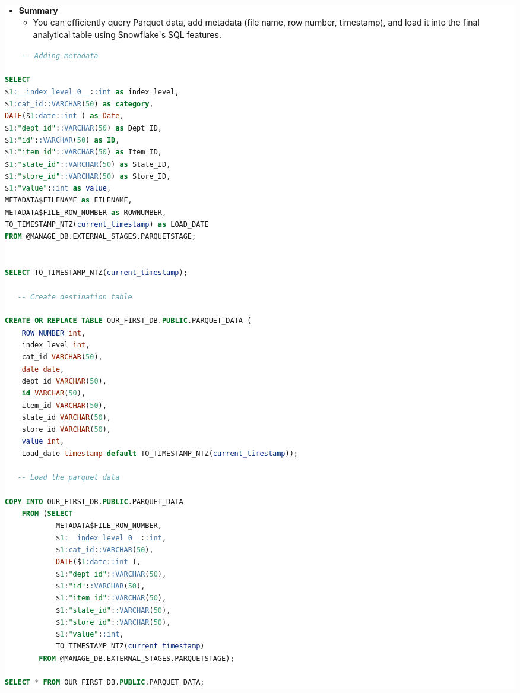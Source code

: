 - **Summary**  
  - You can efficiently query Parquet data, add metadata (file name, row number, timestamp), and load it into the final analytical table using Snowflake's SQL features.

```sql
    -- Adding metadata
    
SELECT 
$1:__index_level_0__::int as index_level,
$1:cat_id::VARCHAR(50) as category,
DATE($1:date::int ) as Date,
$1:"dept_id"::VARCHAR(50) as Dept_ID,
$1:"id"::VARCHAR(50) as ID,
$1:"item_id"::VARCHAR(50) as Item_ID,
$1:"state_id"::VARCHAR(50) as State_ID,
$1:"store_id"::VARCHAR(50) as Store_ID,
$1:"value"::int as value,
METADATA$FILENAME as FILENAME,
METADATA$FILE_ROW_NUMBER as ROWNUMBER,
TO_TIMESTAMP_NTZ(current_timestamp) as LOAD_DATE
FROM @MANAGE_DB.EXTERNAL_STAGES.PARQUETSTAGE;


SELECT TO_TIMESTAMP_NTZ(current_timestamp);

   -- Create destination table

CREATE OR REPLACE TABLE OUR_FIRST_DB.PUBLIC.PARQUET_DATA (
    ROW_NUMBER int,
    index_level int,
    cat_id VARCHAR(50),
    date date,
    dept_id VARCHAR(50),
    id VARCHAR(50),
    item_id VARCHAR(50),
    state_id VARCHAR(50),
    store_id VARCHAR(50),
    value int,
    Load_date timestamp default TO_TIMESTAMP_NTZ(current_timestamp));

   -- Load the parquet data
   
COPY INTO OUR_FIRST_DB.PUBLIC.PARQUET_DATA
    FROM (SELECT 
            METADATA$FILE_ROW_NUMBER,
            $1:__index_level_0__::int,
            $1:cat_id::VARCHAR(50),
            DATE($1:date::int ),
            $1:"dept_id"::VARCHAR(50),
            $1:"id"::VARCHAR(50),
            $1:"item_id"::VARCHAR(50),
            $1:"state_id"::VARCHAR(50),
            $1:"store_id"::VARCHAR(50),
            $1:"value"::int,
            TO_TIMESTAMP_NTZ(current_timestamp)
        FROM @MANAGE_DB.EXTERNAL_STAGES.PARQUETSTAGE);
    
SELECT * FROM OUR_FIRST_DB.PUBLIC.PARQUET_DATA;

```

